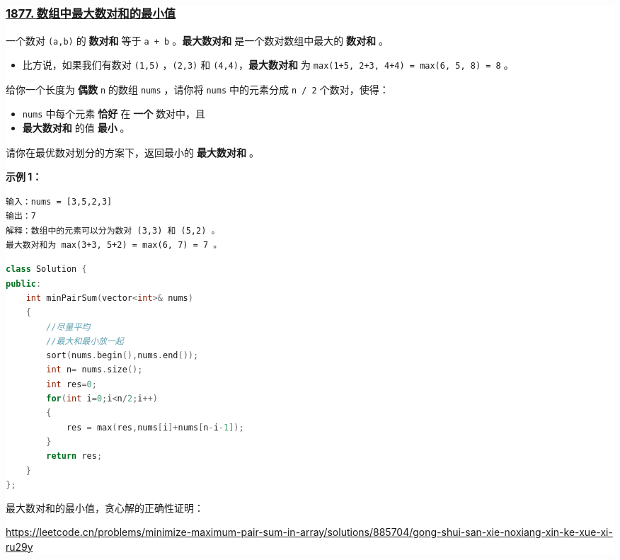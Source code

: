 ### [1877. 数组中最大数对和的最小值](https://leetcode.cn/problems/minimize-maximum-pair-sum-in-array/)

一个数对 `(a,b)` 的 **数对和** 等于 `a + b` 。**最大数对和** 是一个数对数组中最大的 **数对和** 。

- 比方说，如果我们有数对 `(1,5)` ，`(2,3)` 和 `(4,4)`，**最大数对和** 为 `max(1+5, 2+3, 4+4) = max(6, 5, 8) = 8` 。

给你一个长度为 **偶数** `n` 的数组 `nums` ，请你将 `nums` 中的元素分成 `n / 2` 个数对，使得：

- `nums` 中每个元素 **恰好** 在 **一个** 数对中，且
- **最大数对和** 的值 **最小** 。

请你在最优数对划分的方案下，返回最小的 **最大数对和** 。

**示例 1：**

```
输入：nums = [3,5,2,3]
输出：7
解释：数组中的元素可以分为数对 (3,3) 和 (5,2) 。
最大数对和为 max(3+3, 5+2) = max(6, 7) = 7 。
```



```C++
class Solution {
public:
    int minPairSum(vector<int>& nums) 
    {
        //尽量平均
        //最大和最小放一起
        sort(nums.begin(),nums.end());
        int n= nums.size();
        int res=0;
        for(int i=0;i<n/2;i++)
        {
            res = max(res,nums[i]+nums[n-i-1]);
        }
        return res;
    }
};
```



最大数对和的最小值，贪心解的正确性证明：

https://leetcode.cn/problems/minimize-maximum-pair-sum-in-array/solutions/885704/gong-shui-san-xie-noxiang-xin-ke-xue-xi-ru29y

